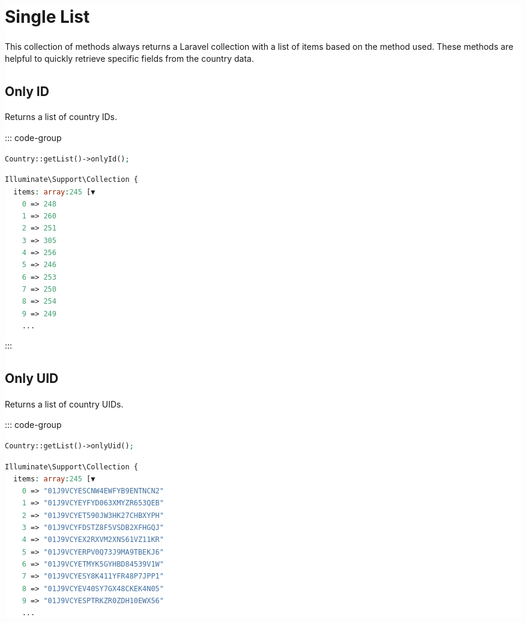 # Single List

This collection of methods always returns a Laravel collection with a list of items based on the method used.
These methods are helpful to quickly retrieve specific fields from the country data.

## Only ID

Returns a list of country IDs.

::: code-group

```php [Input]
Country::getList()->onlyId();
```

```php [Output]
Illuminate\Support\Collection {
  items: array:245 [▼
    0 => 248
    1 => 260
    2 => 251
    3 => 305
    4 => 256
    5 => 246
    6 => 253
    7 => 250
    8 => 254
    9 => 249
    ...
```

:::


## Only UID

Returns a list of country UIDs.

::: code-group

```php [Input]
Country::getList()->onlyUid();
```

```php [Output]
Illuminate\Support\Collection {
  items: array:245 [▼
    0 => "01J9VCYESCNW4EWFYB9ENTNCN2"
    1 => "01J9VCYEYFYD063XMYZR653QEB"
    2 => "01J9VCYET590JW3HK27CHBXYPH"
    3 => "01J9VCYFDSTZ8F5VSDB2XFHGQJ"
    4 => "01J9VCYEX2RXVM2XNS61VZ11KR"
    5 => "01J9VCYERPV0Q73J9MA9TBEKJ6"
    6 => "01J9VCYETMYK5GYHBD84539V1W"
    7 => "01J9VCYESY8K411YFR48P7JPP1"
    8 => "01J9VCYEV40SY7GX48CKEK4N05"
    9 => "01J9VCYESPTRKZR0ZDH10EWX56"
    ...
```
